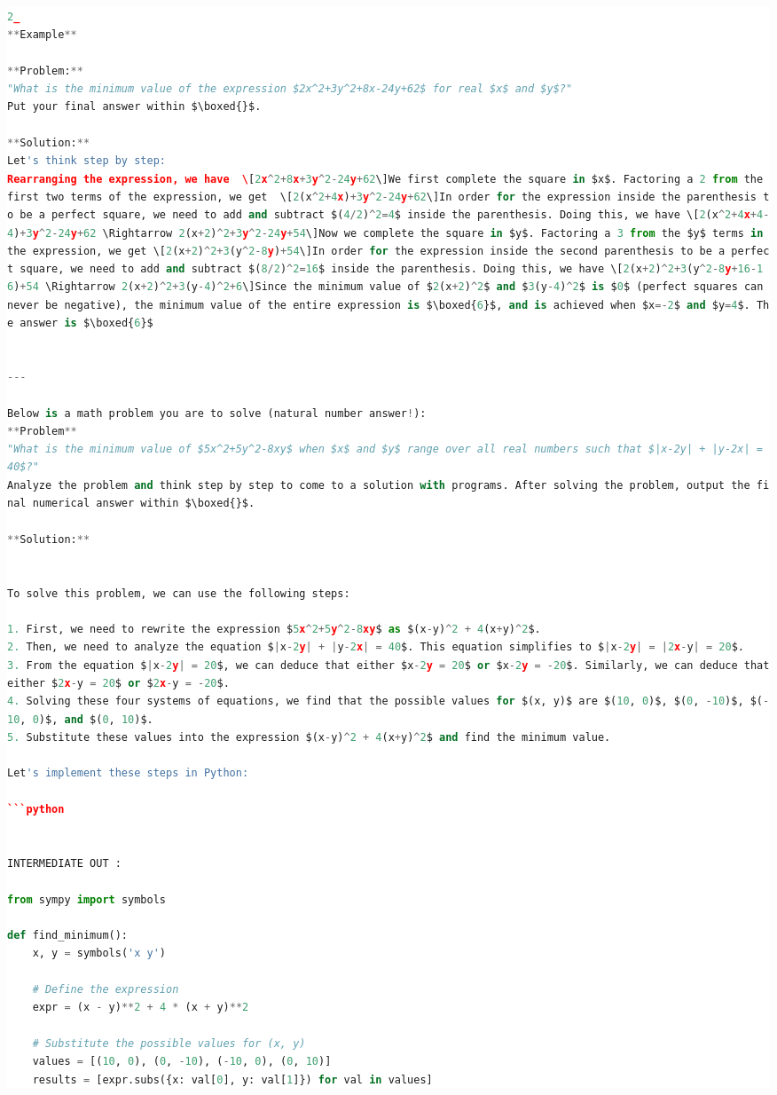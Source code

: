```python
2_
**Example**

**Problem:** 
"What is the minimum value of the expression $2x^2+3y^2+8x-24y+62$ for real $x$ and $y$?"
Put your final answer within $\boxed{}$.

**Solution:** 
Let's think step by step:
Rearranging the expression, we have  \[2x^2+8x+3y^2-24y+62\]We first complete the square in $x$. Factoring a 2 from the first two terms of the expression, we get  \[2(x^2+4x)+3y^2-24y+62\]In order for the expression inside the parenthesis to be a perfect square, we need to add and subtract $(4/2)^2=4$ inside the parenthesis. Doing this, we have \[2(x^2+4x+4-4)+3y^2-24y+62 \Rightarrow 2(x+2)^2+3y^2-24y+54\]Now we complete the square in $y$. Factoring a 3 from the $y$ terms in the expression, we get \[2(x+2)^2+3(y^2-8y)+54\]In order for the expression inside the second parenthesis to be a perfect square, we need to add and subtract $(8/2)^2=16$ inside the parenthesis. Doing this, we have \[2(x+2)^2+3(y^2-8y+16-16)+54 \Rightarrow 2(x+2)^2+3(y-4)^2+6\]Since the minimum value of $2(x+2)^2$ and $3(y-4)^2$ is $0$ (perfect squares can never be negative), the minimum value of the entire expression is $\boxed{6}$, and is achieved when $x=-2$ and $y=4$. The answer is $\boxed{6}$


---

Below is a math problem you are to solve (natural number answer!):
**Problem**
"What is the minimum value of $5x^2+5y^2-8xy$ when $x$ and $y$ range over all real numbers such that $|x-2y| + |y-2x| = 40$?"
Analyze the problem and think step by step to come to a solution with programs. After solving the problem, output the final numerical answer within $\boxed{}$.

**Solution:**


To solve this problem, we can use the following steps:

1. First, we need to rewrite the expression $5x^2+5y^2-8xy$ as $(x-y)^2 + 4(x+y)^2$.
2. Then, we need to analyze the equation $|x-2y| + |y-2x| = 40$. This equation simplifies to $|x-2y| = |2x-y| = 20$.
3. From the equation $|x-2y| = 20$, we can deduce that either $x-2y = 20$ or $x-2y = -20$. Similarly, we can deduce that either $2x-y = 20$ or $2x-y = -20$.
4. Solving these four systems of equations, we find that the possible values for $(x, y)$ are $(10, 0)$, $(0, -10)$, $(-10, 0)$, and $(0, 10)$.
5. Substitute these values into the expression $(x-y)^2 + 4(x+y)^2$ and find the minimum value.

Let's implement these steps in Python:

```python


INTERMEDIATE OUT :

from sympy import symbols

def find_minimum():
    x, y = symbols('x y')

    # Define the expression
    expr = (x - y)**2 + 4 * (x + y)**2

    # Substitute the possible values for (x, y)
    values = [(10, 0), (0, -10), (-10, 0), (0, 10)]
    results = [expr.subs({x: val[0], y: val[1]}) for val in values]

```
